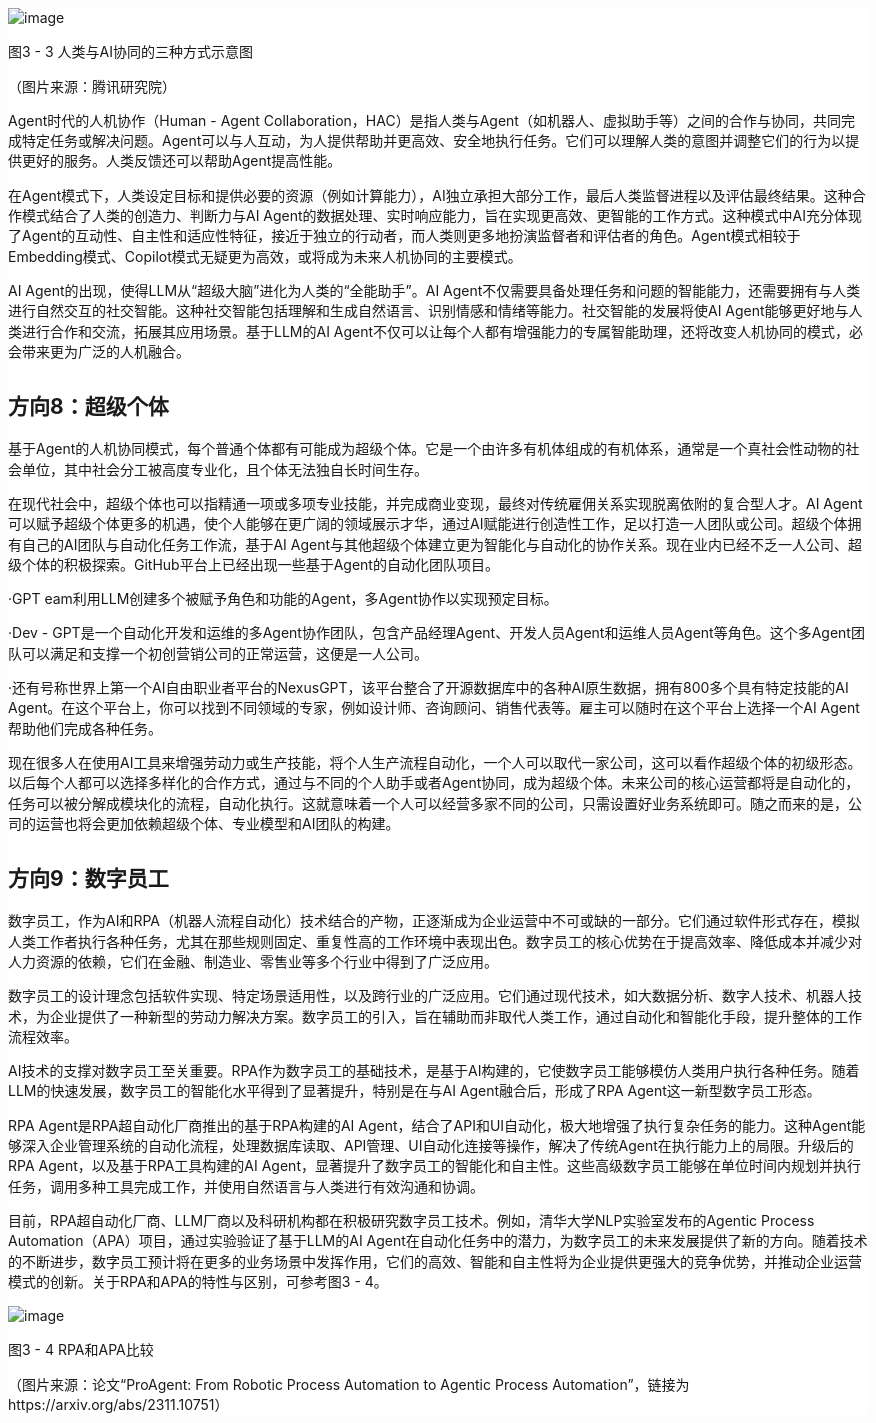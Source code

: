 ![image](https://github.com/user-attachments/assets/c548519e-e798-4ada-bb9a-c06f01f7e554)



图3 - 3 人类与AI协同的三种方式示意图

（图片来源：腾讯研究院）

Agent时代的人机协作（Human - Agent Collaboration，HAC）是指人类与Agent（如机器人、虚拟助手等）之间的合作与协同，共同完成特定任务或解决问题。Agent可以与人互动，为人提供帮助并更高效、安全地执行任务。它们可以理解人类的意图并调整它们的行为以提供更好的服务。人类反馈还可以帮助Agent提高性能。

在Agent模式下，人类设定目标和提供必要的资源（例如计算能力），AI独立承担大部分工作，最后人类监督进程以及评估最终结果。这种合作模式结合了人类的创造力、判断力与AI Agent的数据处理、实时响应能力，旨在实现更高效、更智能的工作方式。这种模式中AI充分体现了Agent的互动性、自主性和适应性特征，接近于独立的行动者，而人类则更多地扮演监督者和评估者的角色。Agent模式相较于Embedding模式、Copilot模式无疑更为高效，或将成为未来人机协同的主要模式。

AI Agent的出现，使得LLM从“超级大脑”进化为人类的“全能助手”。AI Agent不仅需要具备处理任务和问题的智能能力，还需要拥有与人类进行自然交互的社交智能。这种社交智能包括理解和生成自然语言、识别情感和情绪等能力。社交智能的发展将使AI Agent能够更好地与人类进行合作和交流，拓展其应用场景。基于LLM的AI Agent不仅可以让每个人都有增强能力的专属智能助理，还将改变人机协同的模式，必会带来更为广泛的人机融合。

## 方向8：超级个体


基于Agent的人机协同模式，每个普通个体都有可能成为超级个体。它是一个由许多有机体组成的有机体系，通常是一个真社会性动物的社会单位，其中社会分工被高度专业化，且个体无法独自长时间生存。

在现代社会中，超级个体也可以指精通一项或多项专业技能，并完成商业变现，最终对传统雇佣关系实现脱离依附的复合型人才。AI Agent可以赋予超级个体更多的机遇，使个人能够在更广阔的领域展示才华，通过AI赋能进行创造性工作，足以打造一人团队或公司。超级个体拥有自己的AI团队与自动化任务工作流，基于AI Agent与其他超级个体建立更为智能化与自动化的协作关系。现在业内已经不乏一人公司、超级个体的积极探索。GitHub平台上已经出现一些基于Agent的自动化团队项目。

·GPT eam利用LLM创建多个被赋予角色和功能的Agent，多Agent协作以实现预定目标。

·Dev - GPT是一个自动化开发和运维的多Agent协作团队，包含产品经理Agent、开发人员Agent和运维人员Agent等角色。这个多Agent团队可以满足和支撑一个初创营销公司的正常运营，这便是一人公司。

·还有号称世界上第一个AI自由职业者平台的NexusGPT，该平台整合了开源数据库中的各种AI原生数据，拥有800多个具有特定技能的AI Agent。在这个平台上，你可以找到不同领域的专家，例如设计师、咨询顾问、销售代表等。雇主可以随时在这个平台上选择一个AI Agent帮助他们完成各种任务。

现在很多人在使用AI工具来增强劳动力或生产技能，将个人生产流程自动化，一个人可以取代一家公司，这可以看作超级个体的初级形态。以后每个人都可以选择多样化的合作方式，通过与不同的个人助手或者Agent协同，成为超级个体。未来公司的核心运营都将是自动化的，任务可以被分解成模块化的流程，自动化执行。这就意味着一个人可以经营多家不同的公司，只需设置好业务系统即可。随之而来的是，公司的运营也将会更加依赖超级个体、专业模型和AI团队的构建。 

## 方向9：数字员工

数字员工，作为AI和RPA（机器人流程自动化）技术结合的产物，正逐渐成为企业运营中不可或缺的一部分。它们通过软件形式存在，模拟人类工作者执行各种任务，尤其在那些规则固定、重复性高的工作环境中表现出色。数字员工的核心优势在于提高效率、降低成本并减少对人力资源的依赖，它们在金融、制造业、零售业等多个行业中得到了广泛应用。

数字员工的设计理念包括软件实现、特定场景适用性，以及跨行业的广泛应用。它们通过现代技术，如大数据分析、数字人技术、机器人技术，为企业提供了一种新型的劳动力解决方案。数字员工的引入，旨在辅助而非取代人类工作，通过自动化和智能化手段，提升整体的工作流程效率。

AI技术的支撑对数字员工至关重要。RPA作为数字员工的基础技术，是基于AI构建的，它使数字员工能够模仿人类用户执行各种任务。随着LLM的快速发展，数字员工的智能化水平得到了显著提升，特别是在与AI Agent融合后，形成了RPA Agent这一新型数字员工形态。

RPA Agent是RPA超自动化厂商推出的基于RPA构建的AI Agent，结合了API和UI自动化，极大地增强了执行复杂任务的能力。这种Agent能够深入企业管理系统的自动化流程，处理数据库读取、API管理、UI自动化连接等操作，解决了传统Agent在执行能力上的局限。升级后的RPA Agent，以及基于RPA工具构建的AI Agent，显著提升了数字员工的智能化和自主性。这些高级数字员工能够在单位时间内规划并执行任务，调用多种工具完成工作，并使用自然语言与人类进行有效沟通和协调。

目前，RPA超自动化厂商、LLM厂商以及科研机构都在积极研究数字员工技术。例如，清华大学NLP实验室发布的Agentic Process Automation（APA）项目，通过实验验证了基于LLM的AI Agent在自动化任务中的潜力，为数字员工的未来发展提供了新的方向。随着技术的不断进步，数字员工预计将在更多的业务场景中发挥作用，它们的高效、智能和自主性将为企业提供更强大的竞争优势，并推动企业运营模式的创新。关于RPA和APA的特性与区别，可参考图3 - 4。

![image](https://github.com/user-attachments/assets/94b95f94-31e2-4b50-90c2-4c208045a3a1)


图3 - 4 RPA和APA比较

（图片来源：论文“ProAgent: From Robotic Process Automation to Agentic Process Automation”，链接为https://arxiv.org/abs/2311.10751） 
